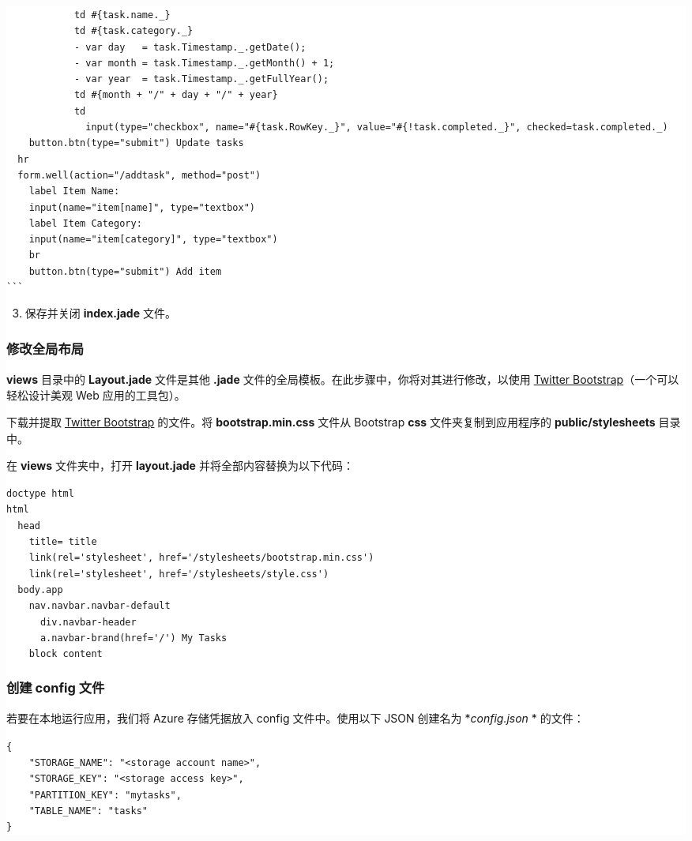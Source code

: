                 td #{task.name._}
                td #{task.category._}
                - var day   = task.Timestamp._.getDate();
                - var month = task.Timestamp._.getMonth() + 1;
                - var year  = task.Timestamp._.getFullYear();
                td #{month + "/" + day + "/" + year}
                td
                  input(type="checkbox", name="#{task.RowKey._}", value="#{!task.completed._}", checked=task.completed._)
        button.btn(type="submit") Update tasks
      hr
      form.well(action="/addtask", method="post")
        label Item Name:
        input(name="item[name]", type="textbox")
        label Item Category:
        input(name="item[category]", type="textbox")
        br
        button.btn(type="submit") Add item
    ```

3. 保存并关闭 **index.jade** 文件。

### 修改全局布局

**views** 目录中的 **Layout.jade** 文件是其他 **.jade** 文件的全局模板。在此步骤中，你将对其进行修改，以使用 [Twitter Bootstrap](https://github.com/twbs/bootstrap)（一个可以轻松设计美观 Web 应用的工具包）。

下载并提取 [Twitter Bootstrap](http://getbootstrap.com/) 的文件。将 **bootstrap.min.css** 文件从 Bootstrap **css** 文件夹复制到应用程序的 **public/stylesheets** 目录中。

在 **views** 文件夹中，打开 **layout.jade** 并将全部内容替换为以下代码：

```
doctype html
html
  head
    title= title
    link(rel='stylesheet', href='/stylesheets/bootstrap.min.css')
    link(rel='stylesheet', href='/stylesheets/style.css')
  body.app
    nav.navbar.navbar-default
      div.navbar-header
      a.navbar-brand(href='/') My Tasks
    block content
```

### 创建 config 文件

若要在本地运行应用，我们将 Azure 存储凭据放入 config 文件中。使用以下 JSON 创建名为 **config.json* * 的文件：

```
{
    "STORAGE_NAME": "<storage account name>",
    "STORAGE_KEY": "<storage access key>",
    "PARTITION_KEY": "mytasks",
    "TABLE_NAME": "tasks"
}
```


[Build and deploy a Node.js web app in Azure App Service]: ./web-sites-nodejs-develop-deploy-mac.md
[Azure Developer Center]: /develop/nodejs/
[node]: http://nodejs.org
[Git]: http://git-scm.com
[Express]: http://expressjs.com
[for free]: http://windowsazure.cn
[Git remote]: http://git-scm.com/docs/git-remote
[Azure CLI]: ../xplat-cli-install.md
[azure]: https://github.com/Azure/azure-sdk-for-node
[node-uuid]: https://www.npmjs.com/package/node-uuid
[nconf]: https://www.npmjs.com/package/nconf
[async]: https://www.npmjs.com/package/async
[Azure Portal Preview]: https://portal.azure.cn
[Create and deploy a Node.js application to an Azure Web Site]: ./web-sites-nodejs-develop-deploy-mac.md
[node-table-finished]: ./media/storage-nodejs-use-table-storage-web-site/table_todo_empty.png
[node-table-list-items]: ./media/storage-nodejs-use-table-storage-web-site/table_todo_list.png
[download-publishing-settings]: ./media/storage-nodejs-use-table-storage-web-site/azure-account-download-cli.png
[portal-new]: ./media/storage-nodejs-use-table-storage-web-site/plus-new.png
[portal-storage-account]: ./media/storage-nodejs-use-table-storage-web-site/new-storage.png
[portal-quick-create-storage]: ./media/storage-nodejs-use-table-storage-web-site/quick-storage.png
[portal-storage-access-keys]: ./media/storage-nodejs-use-table-storage-web-site/manage-access-keys.png
[go-to-dashboard]: ./media/storage-nodejs-use-table-storage-web-site/go_to_dashboard.png
[web-configure]: ./media/storage-nodejs-use-table-storage-web-site/sql-task-configure.png
[app-settings-save]: ./media/storage-nodejs-use-table-storage-web-site/savebutton.png
[app-settings]: ./media/storage-nodejs-use-table-storage-web-site/storage-tasks-appsettings.png